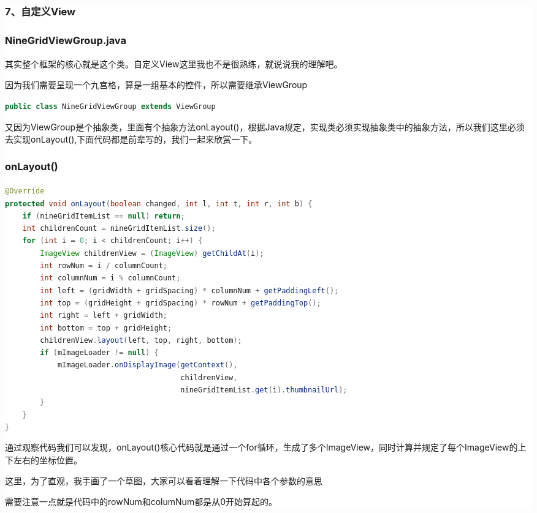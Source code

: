 ### 7、<a name="customView">自定义View</a>

### NineGridViewGroup.java

其实整个框架的核心就是这个类。自定义View这里我也不是很熟练，就说说我的理解吧。

因为我们需要呈现一个九宫格，算是一组基本的控件，所以需要继承ViewGroup

```java
public class NineGridViewGroup extends ViewGroup
```

又因为ViewGroup是个抽象类，里面有个抽象方法onLayout()，根据Java规定，实现类必须实现抽象类中的抽象方法，所以我们这里必须去实现onLayout(),下面代码都是前辈写的，我们一起来欣赏一下。

### onLayout()

```java
@Override
protected void onLayout(boolean changed, int l, int t, int r, int b) {
    if (nineGridItemList == null) return;
    int childrenCount = nineGridItemList.size();
    for (int i = 0; i < childrenCount; i++) {
        ImageView childrenView = (ImageView) getChildAt(i);
        int rowNum = i / columnCount;
        int columnNum = i % columnCount;
        int left = (gridWidth + gridSpacing) * columnNum + getPaddingLeft();
        int top = (gridHeight + gridSpacing) * rowNum + getPaddingTop();
        int right = left + gridWidth;
        int bottom = top + gridHeight;
        childrenView.layout(left, top, right, bottom);
        if (mImageLoader != null) {
            mImageLoader.onDisplayImage(getContext(),
                                        childrenView,
                                        nineGridItemList.get(i).thumbnailUrl);
        }
    }
}
```

通过观察代码我们可以发现，onLayout()核心代码就是通过一个for循环，生成了多个ImageView，同时计算并规定了每个ImageView的上下左右的坐标位置。

这里，为了直观，我手画了一个草图，大家可以看着理解一下代码中各个参数的意思

需要注意一点就是代码中的rowNum和columNum都是从0开始算起的。
